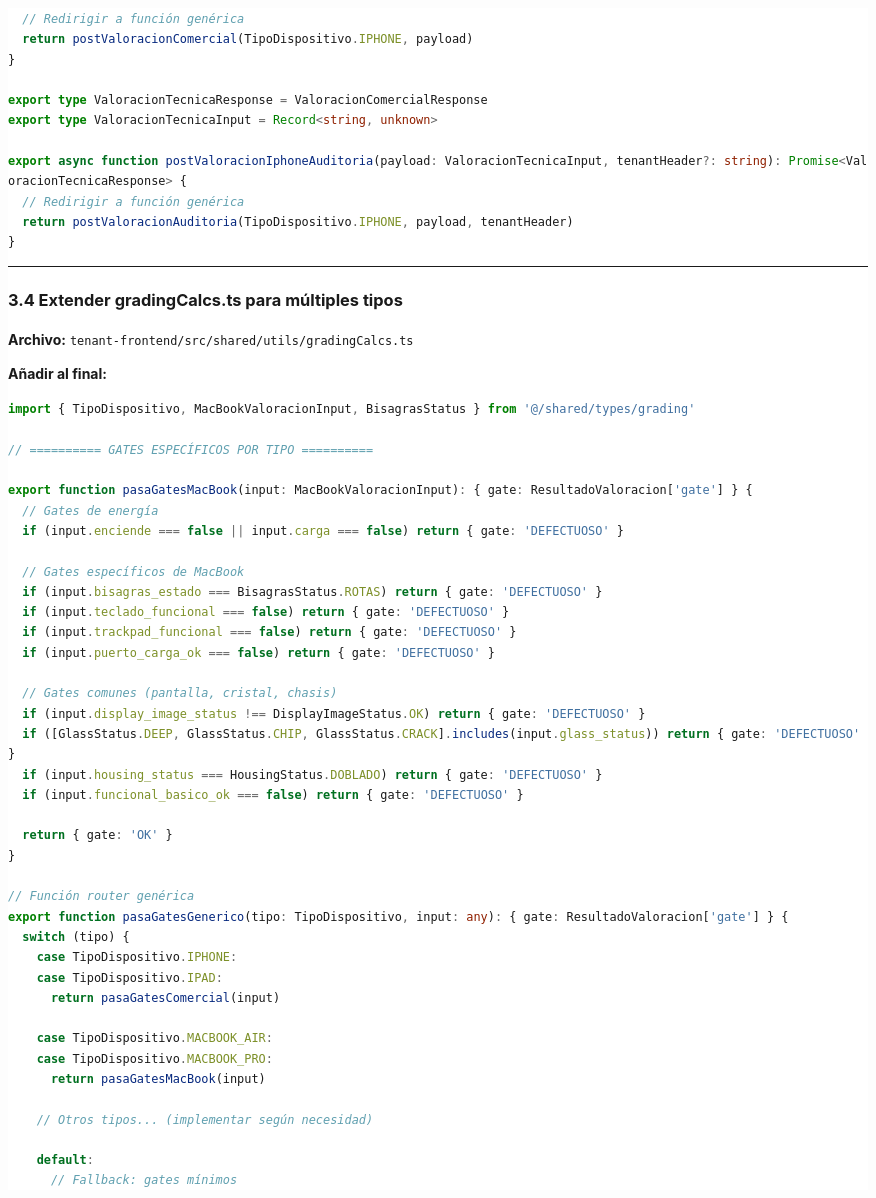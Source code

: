 ```typescript
  // Redirigir a función genérica
  return postValoracionComercial(TipoDispositivo.IPHONE, payload)
}

export type ValoracionTecnicaResponse = ValoracionComercialResponse
export type ValoracionTecnicaInput = Record<string, unknown>

export async function postValoracionIphoneAuditoria(payload: ValoracionTecnicaInput, tenantHeader?: string): Promise<ValoracionTecnicaResponse> {
  // Redirigir a función genérica
  return postValoracionAuditoria(TipoDispositivo.IPHONE, payload, tenantHeader)
}
```

---

### 3.4 Extender gradingCalcs.ts para múltiples tipos

**Archivo:** `tenant-frontend/src/shared/utils/gradingCalcs.ts`

**Añadir al final:**

```typescript
import { TipoDispositivo, MacBookValoracionInput, BisagrasStatus } from '@/shared/types/grading'

// ========== GATES ESPECÍFICOS POR TIPO ==========

export function pasaGatesMacBook(input: MacBookValoracionInput): { gate: ResultadoValoracion['gate'] } {
  // Gates de energía
  if (input.enciende === false || input.carga === false) return { gate: 'DEFECTUOSO' }

  // Gates específicos de MacBook
  if (input.bisagras_estado === BisagrasStatus.ROTAS) return { gate: 'DEFECTUOSO' }
  if (input.teclado_funcional === false) return { gate: 'DEFECTUOSO' }
  if (input.trackpad_funcional === false) return { gate: 'DEFECTUOSO' }
  if (input.puerto_carga_ok === false) return { gate: 'DEFECTUOSO' }

  // Gates comunes (pantalla, cristal, chasis)
  if (input.display_image_status !== DisplayImageStatus.OK) return { gate: 'DEFECTUOSO' }
  if ([GlassStatus.DEEP, GlassStatus.CHIP, GlassStatus.CRACK].includes(input.glass_status)) return { gate: 'DEFECTUOSO' }
  if (input.housing_status === HousingStatus.DOBLADO) return { gate: 'DEFECTUOSO' }
  if (input.funcional_basico_ok === false) return { gate: 'DEFECTUOSO' }

  return { gate: 'OK' }
}

// Función router genérica
export function pasaGatesGenerico(tipo: TipoDispositivo, input: any): { gate: ResultadoValoracion['gate'] } {
  switch (tipo) {
    case TipoDispositivo.IPHONE:
    case TipoDispositivo.IPAD:
      return pasaGatesComercial(input)

    case TipoDispositivo.MACBOOK_AIR:
    case TipoDispositivo.MACBOOK_PRO:
      return pasaGatesMacBook(input)

    // Otros tipos... (implementar según necesidad)

    default:
      // Fallback: gates mínimos
```